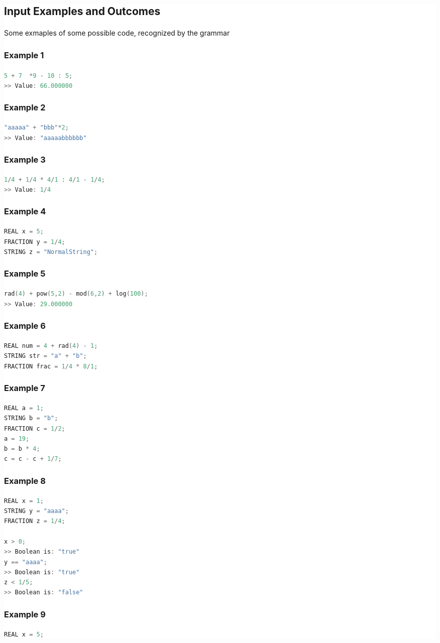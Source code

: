## Input Examples and Outcomes
Some exmaples of some possible code, recognized by the grammar

### Example 1
```C
5 + 7  *9 - 10 : 5;
>> Value: 66.000000
```
### Example 2
```C
"aaaaa" + "bbb"*2;
>> Value: "aaaaabbbbbb"
```
### Example 3
```C
1/4 + 1/4 * 4/1 : 4/1 - 1/4;
>> Value: 1/4
```
### Example 4
```C
REAL x = 5;
FRACTION y = 1/4;
STRING z = "NormalString";
```
### Example 5
```C
rad(4) + pow(5,2) - mod(6,2) + log(100);
>> Value: 29.000000
```
### Example 6
```C
REAL num = 4 + rad(4) - 1;
STRING str = "a" + "b";
FRACTION frac = 1/4 * 8/1;
```
### Example 7
```C
REAL a = 1;
STRING b = "b";
FRACTION c = 1/2;
a = 19;
b = b * 4;
c = c - c + 1/7;
```
### Example 8
```C
REAL x = 1;
STRING y = "aaaa";
FRACTION z = 1/4;

x > 0;
>> Boolean is: "true"
y == "aaaa";
>> Boolean is: "true"
z < 1/5;
>> Boolean is: "false"
```
### Example 9
```C
REAL x = 5;
```